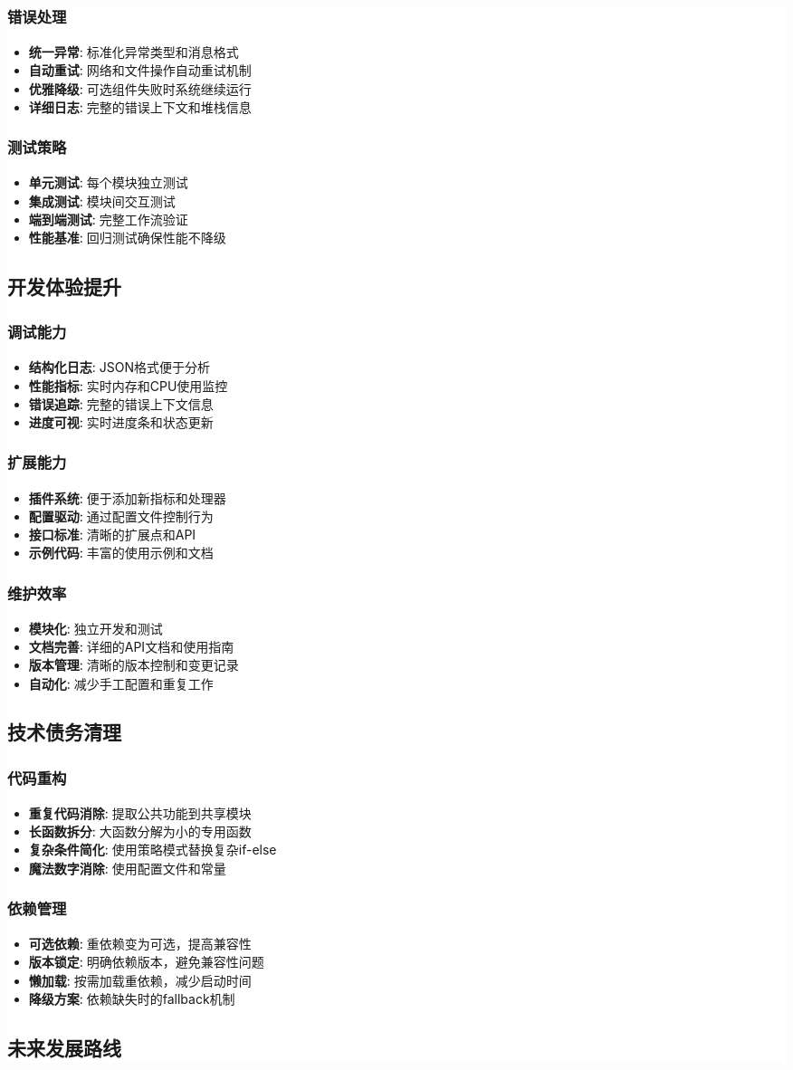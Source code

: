 ### 错误处理
- **统一异常**: 标准化异常类型和消息格式
- **自动重试**: 网络和文件操作自动重试机制
- **优雅降级**: 可选组件失败时系统继续运行
- **详细日志**: 完整的错误上下文和堆栈信息

### 测试策略
- **单元测试**: 每个模块独立测试
- **集成测试**: 模块间交互测试
- **端到端测试**: 完整工作流验证
- **性能基准**: 回归测试确保性能不降级

## 开发体验提升

### 调试能力
- **结构化日志**: JSON格式便于分析
- **性能指标**: 实时内存和CPU使用监控
- **错误追踪**: 完整的错误上下文信息
- **进度可视**: 实时进度条和状态更新

### 扩展能力
- **插件系统**: 便于添加新指标和处理器
- **配置驱动**: 通过配置文件控制行为
- **接口标准**: 清晰的扩展点和API
- **示例代码**: 丰富的使用示例和文档

### 维护效率
- **模块化**: 独立开发和测试
- **文档完善**: 详细的API文档和使用指南
- **版本管理**: 清晰的版本控制和变更记录
- **自动化**: 减少手工配置和重复工作

## 技术债务清理

### 代码重构
- **重复代码消除**: 提取公共功能到共享模块
- **长函数拆分**: 大函数分解为小的专用函数
- **复杂条件简化**: 使用策略模式替换复杂if-else
- **魔法数字消除**: 使用配置文件和常量

### 依赖管理
- **可选依赖**: 重依赖变为可选，提高兼容性
- **版本锁定**: 明确依赖版本，避免兼容性问题
- **懒加载**: 按需加载重依赖，减少启动时间
- **降级方案**: 依赖缺失时的fallback机制

## 未来发展路线
